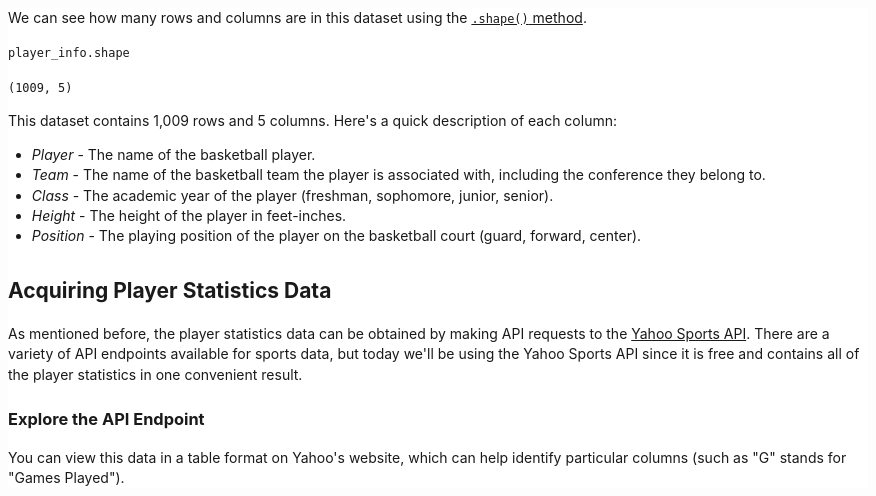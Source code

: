 We can see how many rows and columns are in this dataset using the [`.shape()` method](https://pandas.pydata.org/docs/reference/api/pandas.DataFrame.shape.html). 


```python
player_info.shape
```

    (1009, 5)


This dataset contains 1,009 rows and 5 columns. Here's a quick description of each column: 
  - *Player* - The name of the basketball player.
  - *Team* - The name of the basketball team the player is associated with, including the conference they belong to.
  - *Class* - The academic year of the player (freshman, sophomore, junior, senior).
  - *Height* - The height of the player in feet-inches.
  - *Position* - The playing position of the player on the basketball court (guard, forward, center). 

## Acquiring Player Statistics Data
As mentioned before, the player statistics data can be obtained by making API requests to the [Yahoo Sports API](https://sports.yahoo.com/ncaaw/stats/individual/?selectedTable=0&leagueStructure=ncaaw.struct.div.1&sortStatId=FREE_THROWS_MADE). There are a variety of API endpoints available for sports data, but today we'll be using the Yahoo Sports API since it is free and contains all of the player statistics in one convenient result. 

### Explore the API Endpoint
You can view this data in a table format on Yahoo's website, which can help identify particular columns (such as "G" stands for "Games Played"). 